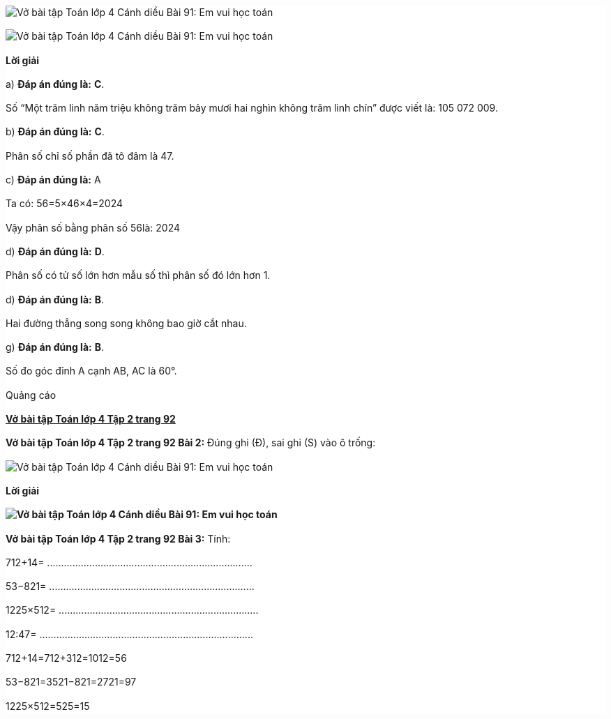 ![Vở bài tập Toán lớp 4 Cánh diều Bài 91: Em vui học toán](https://vietjack.com/vbt-toan-4-cd/images/bai-91-em-vui-hoc-toan-203218.PNG)

![Vở bài tập Toán lớp 4 Cánh diều Bài 91: Em vui học toán](https://vietjack.com/vbt-toan-4-cd/images/bai-91-em-vui-hoc-toan-203219.PNG)

**Lời giải**

a) **Đáp án đúng là:** **C**.

Số “Một trăm linh năm triệu không trăm bảy mươi hai nghìn không trăm linh chín” được viết là: 105 072 009. 

b) **Đáp án đúng là:** **C**.

Phân số chỉ số phần đã tô đâm là 47.

c) **Đáp án đúng là:** A

Ta có: 56=5×46×4=2024

Vậy phân số bằng phân số 56là: 2024

d) **Đáp án đúng là:** **D**. 

Phân số có tử số lớn hơn mẫu số thì phân số đó lớn hơn 1.

d) **Đáp án đúng là:** **B**.

Hai đường thẳng song song không bao giờ cắt nhau.

g) **Đáp án đúng là:** **B**.

Số đo góc đỉnh A cạnh AB, AC là 60°.

Quảng cáo

[**Vở bài tập Toán lớp 4 Tập 2 trang 92**](https://vietjack.com/vbt-toan-4-cd/vbt-toan-lop-4-tap-2-trang-92-canh-dieu.jsp)

**Vở bài tập Toán lớp 4 Tập 2 trang 92 Bài 2:** Đúng ghi (Đ), sai ghi (S) vào ô trống:

![Vở bài tập Toán lớp 4 Cánh diều Bài 91: Em vui học toán](https://vietjack.com/vbt-toan-4-cd/images/bai-91-em-vui-hoc-toan-203220.PNG)

**Lời giải**

**![Vở bài tập Toán lớp 4 Cánh diều Bài 91: Em vui học toán](https://vietjack.com/vbt-toan-4-cd/images/bai-91-em-vui-hoc-toan-203221.PNG)**

**Vở bài tập Toán lớp 4 Tập 2 trang 92 Bài 3:** Tính:

712+14= .........................................................................

53−821= .........................................................................

1225×512= .......................................................................

12:47= ............................................................................

712+14=712+312=1012=56

53−821=3521−821=2721=97

1225×512=525=15
